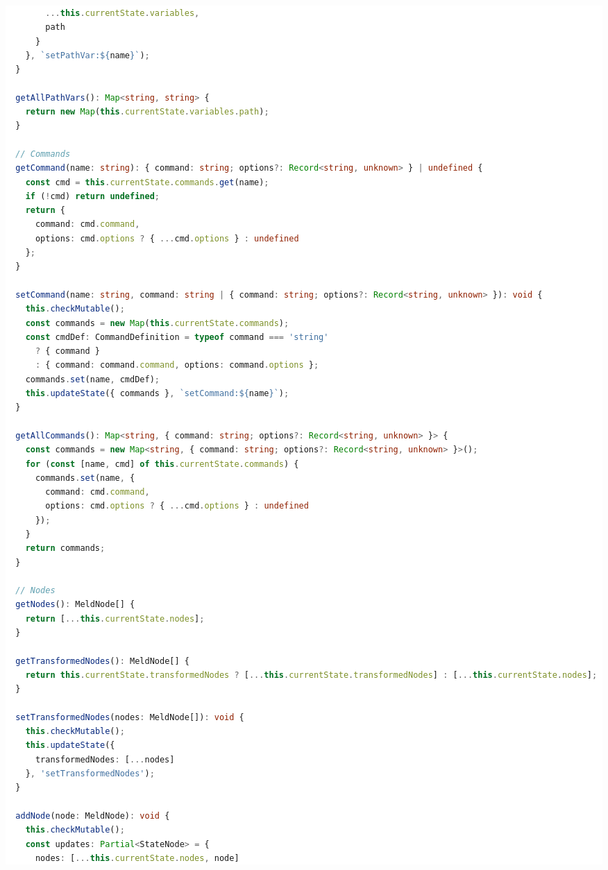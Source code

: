 ```typescript
        ...this.currentState.variables,
        path
      }
    }, `setPathVar:${name}`);
  }

  getAllPathVars(): Map<string, string> {
    return new Map(this.currentState.variables.path);
  }

  // Commands
  getCommand(name: string): { command: string; options?: Record<string, unknown> } | undefined {
    const cmd = this.currentState.commands.get(name);
    if (!cmd) return undefined;
    return {
      command: cmd.command,
      options: cmd.options ? { ...cmd.options } : undefined
    };
  }

  setCommand(name: string, command: string | { command: string; options?: Record<string, unknown> }): void {
    this.checkMutable();
    const commands = new Map(this.currentState.commands);
    const cmdDef: CommandDefinition = typeof command === 'string'
      ? { command }
      : { command: command.command, options: command.options };
    commands.set(name, cmdDef);
    this.updateState({ commands }, `setCommand:${name}`);
  }

  getAllCommands(): Map<string, { command: string; options?: Record<string, unknown> }> {
    const commands = new Map<string, { command: string; options?: Record<string, unknown> }>();
    for (const [name, cmd] of this.currentState.commands) {
      commands.set(name, {
        command: cmd.command,
        options: cmd.options ? { ...cmd.options } : undefined
      });
    }
    return commands;
  }

  // Nodes
  getNodes(): MeldNode[] {
    return [...this.currentState.nodes];
  }

  getTransformedNodes(): MeldNode[] {
    return this.currentState.transformedNodes ? [...this.currentState.transformedNodes] : [...this.currentState.nodes];
  }

  setTransformedNodes(nodes: MeldNode[]): void {
    this.checkMutable();
    this.updateState({
      transformedNodes: [...nodes]
    }, 'setTransformedNodes');
  }

  addNode(node: MeldNode): void {
    this.checkMutable();
    const updates: Partial<StateNode> = {
      nodes: [...this.currentState.nodes, node]
```